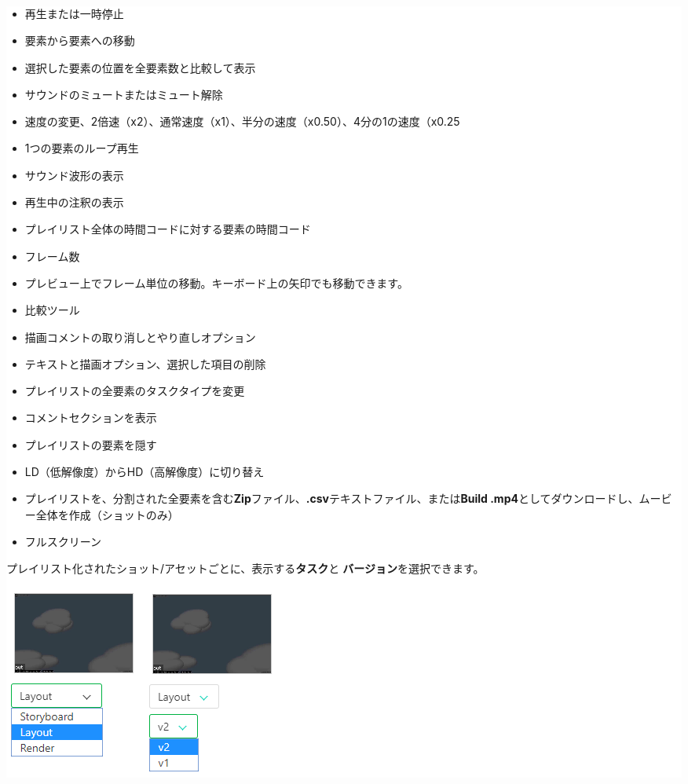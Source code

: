 * 再生または一時停止
* 要素から要素への移動
* 選択した要素の位置を全要素数と比較して表示
* サウンドのミュートまたはミュート解除
* 速度の変更、2倍速（x2）、通常速度（x1）、半分の速度（x0.50）、4分の1の速度（x0.25
* 1つの要素のループ再生
* サウンド波形の表示
* 再生中の注釈の表示
* プレイリスト全体の時間コードに対する要素の時間コード
* フレーム数
* プレビュー上でフレーム単位の移動。キーボード上の矢印でも移動できます。
* 比較ツール


* 描画コメントの取り消しとやり直しオプション
* テキストと描画オプション、選択した項目の削除


* プレイリストの全要素のタスクタイプを変更
* コメントセクションを表示
* プレイリストの要素を隠す
* LD（低解像度）からHD（高解像度）に切り替え
* プレイリストを、分割された全要素を含む**Zip**ファイル、**.csv**テキストファイル、または**Build .mp4**としてダウンロードし、ムービー全体を作成（ショットのみ）
* フルスクリーン



プレイリスト化されたショット/アセットごとに、表示する**タスク**と
**バージョン**を選択できます。

![プレイリストのタスク選択](../img/getting-started/playlist_task_selection.png)
![プレイリストのバージョン選択](../img/getting-started/playlist_version_selection.png)

